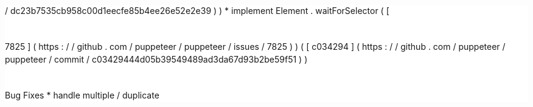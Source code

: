 /
dc23b7535cb958c00d1eecfe85b4ee26e52e2e39
)
)
*
implement
Element
.
waitForSelector
(
[
#
7825
]
(
https
:
/
/
github
.
com
/
puppeteer
/
puppeteer
/
issues
/
7825
)
)
(
[
c034294
]
(
https
:
/
/
github
.
com
/
puppeteer
/
puppeteer
/
commit
/
c03429444d05b39549489ad3da67d93b2be59f51
)
)
#
#
#
Bug
Fixes
*
handle
multiple
/
duplicate